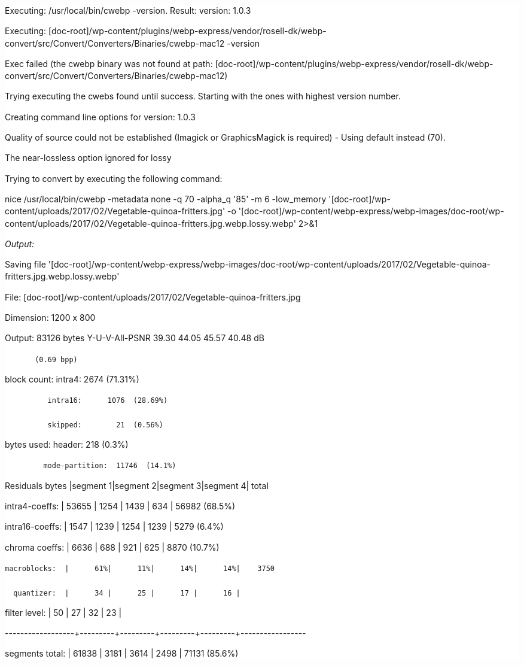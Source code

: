 Executing: /usr/local/bin/cwebp -version. Result: version: 1.0.3

Executing: [doc-root]/wp-content/plugins/webp-express/vendor/rosell-dk/webp-convert/src/Convert/Converters/Binaries/cwebp-mac12 -version

Exec failed (the cwebp binary was not found at path: [doc-root]/wp-content/plugins/webp-express/vendor/rosell-dk/webp-convert/src/Convert/Converters/Binaries/cwebp-mac12)

Trying executing the cwebs found until success. Starting with the ones with highest version number.

Creating command line options for version: 1.0.3

Quality of source could not be established (Imagick or GraphicsMagick is required) - Using default instead (70).

The near-lossless option ignored for lossy

Trying to convert by executing the following command:

nice /usr/local/bin/cwebp -metadata none -q 70 -alpha_q '85' -m 6 -low_memory '[doc-root]/wp-content/uploads/2017/02/Vegetable-quinoa-fritters.jpg' -o '[doc-root]/wp-content/webp-express/webp-images/doc-root/wp-content/uploads/2017/02/Vegetable-quinoa-fritters.jpg.webp.lossy.webp' 2>&1


*Output:* 

Saving file '[doc-root]/wp-content/webp-express/webp-images/doc-root/wp-content/uploads/2017/02/Vegetable-quinoa-fritters.jpg.webp.lossy.webp'

File:      [doc-root]/wp-content/uploads/2017/02/Vegetable-quinoa-fritters.jpg

Dimension: 1200 x 800

Output:    83126 bytes Y-U-V-All-PSNR 39.30 44.05 45.57   40.48 dB

           (0.69 bpp)

block count:  intra4:       2674  (71.31%)

              intra16:      1076  (28.69%)

              skipped:        21  (0.56%)

bytes used:  header:            218  (0.3%)

             mode-partition:  11746  (14.1%)

 Residuals bytes  |segment 1|segment 2|segment 3|segment 4|  total

  intra4-coeffs:  |   53655 |    1254 |    1439 |     634 |   56982  (68.5%)

 intra16-coeffs:  |    1547 |    1239 |    1254 |    1239 |    5279  (6.4%)

  chroma coeffs:  |    6636 |     688 |     921 |     625 |    8870  (10.7%)

    macroblocks:  |      61%|      11%|      14%|      14%|    3750

      quantizer:  |      34 |      25 |      17 |      16 |

   filter level:  |      50 |      27 |      32 |      23 |

------------------+---------+---------+---------+---------+-----------------

 segments total:  |   61838 |    3181 |    3614 |    2498 |   71131  (85.6%)

